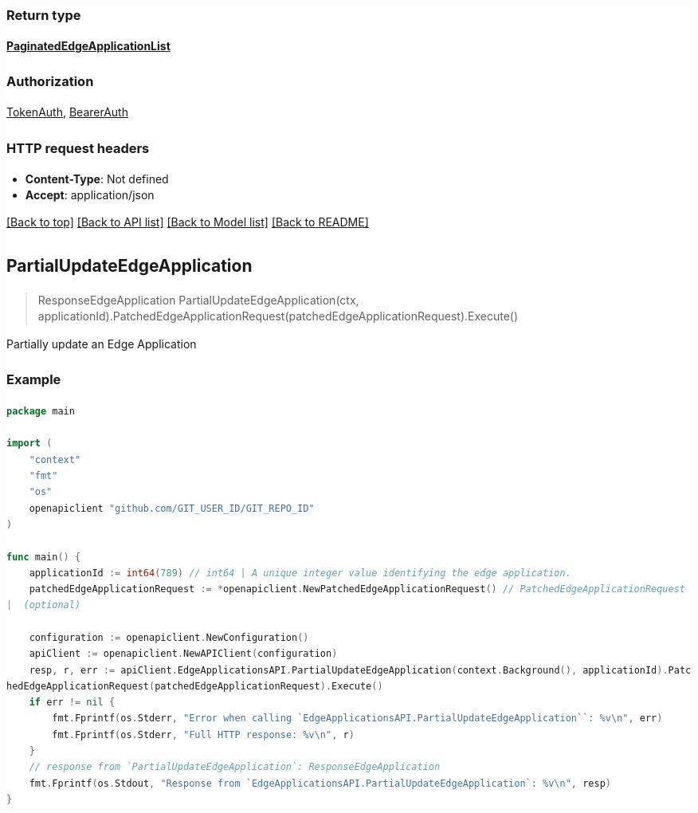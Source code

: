 ### Return type

[**PaginatedEdgeApplicationList**](PaginatedEdgeApplicationList.md)

### Authorization

[TokenAuth](../README.md#TokenAuth), [BearerAuth](../README.md#BearerAuth)

### HTTP request headers

- **Content-Type**: Not defined
- **Accept**: application/json

[[Back to top]](#) [[Back to API list]](../README.md#documentation-for-api-endpoints)
[[Back to Model list]](../README.md#documentation-for-models)
[[Back to README]](../README.md)


## PartialUpdateEdgeApplication

> ResponseEdgeApplication PartialUpdateEdgeApplication(ctx, applicationId).PatchedEdgeApplicationRequest(patchedEdgeApplicationRequest).Execute()

Partially update an Edge Application



### Example

```go
package main

import (
	"context"
	"fmt"
	"os"
	openapiclient "github.com/GIT_USER_ID/GIT_REPO_ID"
)

func main() {
	applicationId := int64(789) // int64 | A unique integer value identifying the edge application.
	patchedEdgeApplicationRequest := *openapiclient.NewPatchedEdgeApplicationRequest() // PatchedEdgeApplicationRequest |  (optional)

	configuration := openapiclient.NewConfiguration()
	apiClient := openapiclient.NewAPIClient(configuration)
	resp, r, err := apiClient.EdgeApplicationsAPI.PartialUpdateEdgeApplication(context.Background(), applicationId).PatchedEdgeApplicationRequest(patchedEdgeApplicationRequest).Execute()
	if err != nil {
		fmt.Fprintf(os.Stderr, "Error when calling `EdgeApplicationsAPI.PartialUpdateEdgeApplication``: %v\n", err)
		fmt.Fprintf(os.Stderr, "Full HTTP response: %v\n", r)
	}
	// response from `PartialUpdateEdgeApplication`: ResponseEdgeApplication
	fmt.Fprintf(os.Stdout, "Response from `EdgeApplicationsAPI.PartialUpdateEdgeApplication`: %v\n", resp)
}
```
